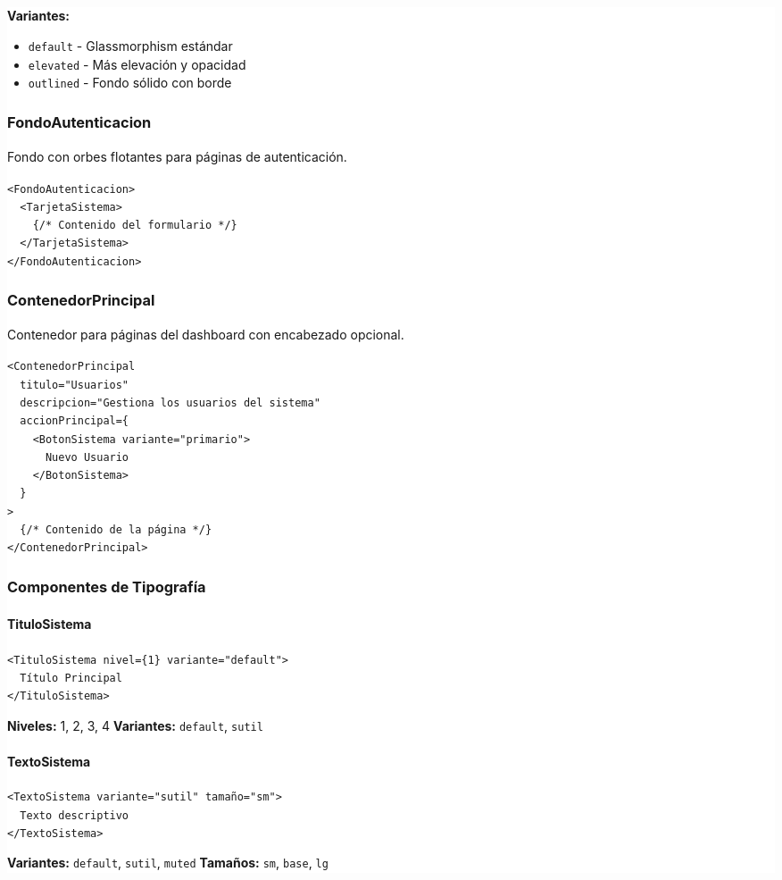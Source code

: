 **Variantes:**
- `default` - Glassmorphism estándar
- `elevated` - Más elevación y opacidad
- `outlined` - Fondo sólido con borde

### FondoAutenticacion
Fondo con orbes flotantes para páginas de autenticación.

```tsx
<FondoAutenticacion>
  <TarjetaSistema>
    {/* Contenido del formulario */}
  </TarjetaSistema>
</FondoAutenticacion>
```

### ContenedorPrincipal
Contenedor para páginas del dashboard con encabezado opcional.

```tsx
<ContenedorPrincipal
  titulo="Usuarios"
  descripcion="Gestiona los usuarios del sistema"
  accionPrincipal={
    <BotonSistema variante="primario">
      Nuevo Usuario
    </BotonSistema>
  }
>
  {/* Contenido de la página */}
</ContenedorPrincipal>
```

### Componentes de Tipografía

#### TituloSistema
```tsx
<TituloSistema nivel={1} variante="default">
  Título Principal
</TituloSistema>
```

**Niveles:** 1, 2, 3, 4
**Variantes:** `default`, `sutil`

#### TextoSistema
```tsx
<TextoSistema variante="sutil" tamaño="sm">
  Texto descriptivo
</TextoSistema>
```

**Variantes:** `default`, `sutil`, `muted`
**Tamaños:** `sm`, `base`, `lg`
